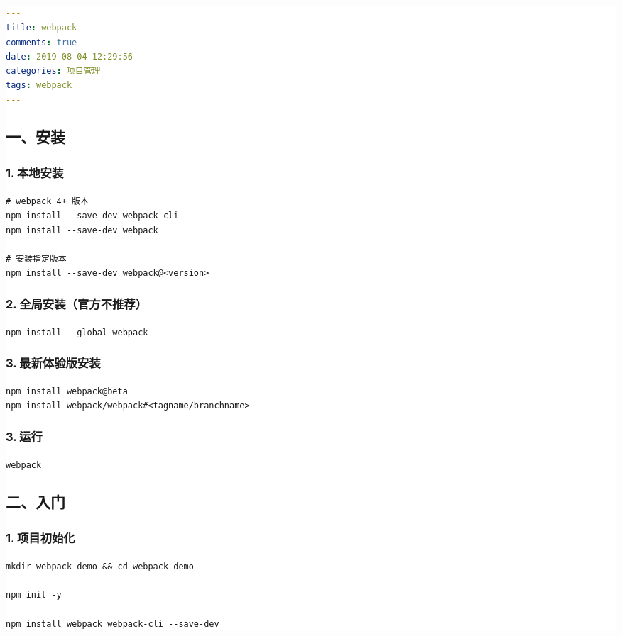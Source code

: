 ```yaml
---
title: webpack
comments: true
date: 2019-08-04 12:29:56
categories: 项目管理
tags: webpack
---
```

## 一、安装

### 1. 本地安装

```
# webpack 4+ 版本
npm install --save-dev webpack-cli
npm install --save-dev webpack

# 安装指定版本
npm install --save-dev webpack@<version>
```

### 2. 全局安装（官方不推荐）

```
npm install --global webpack
```

### 3. 最新体验版安装

```
npm install webpack@beta
npm install webpack/webpack#<tagname/branchname>
```

### 3. 运行

```
webpack
```

## 二、入门

### 1. 项目初始化

```
mkdir webpack-demo && cd webpack-demo

npm init -y

npm install webpack webpack-cli --save-dev
```
